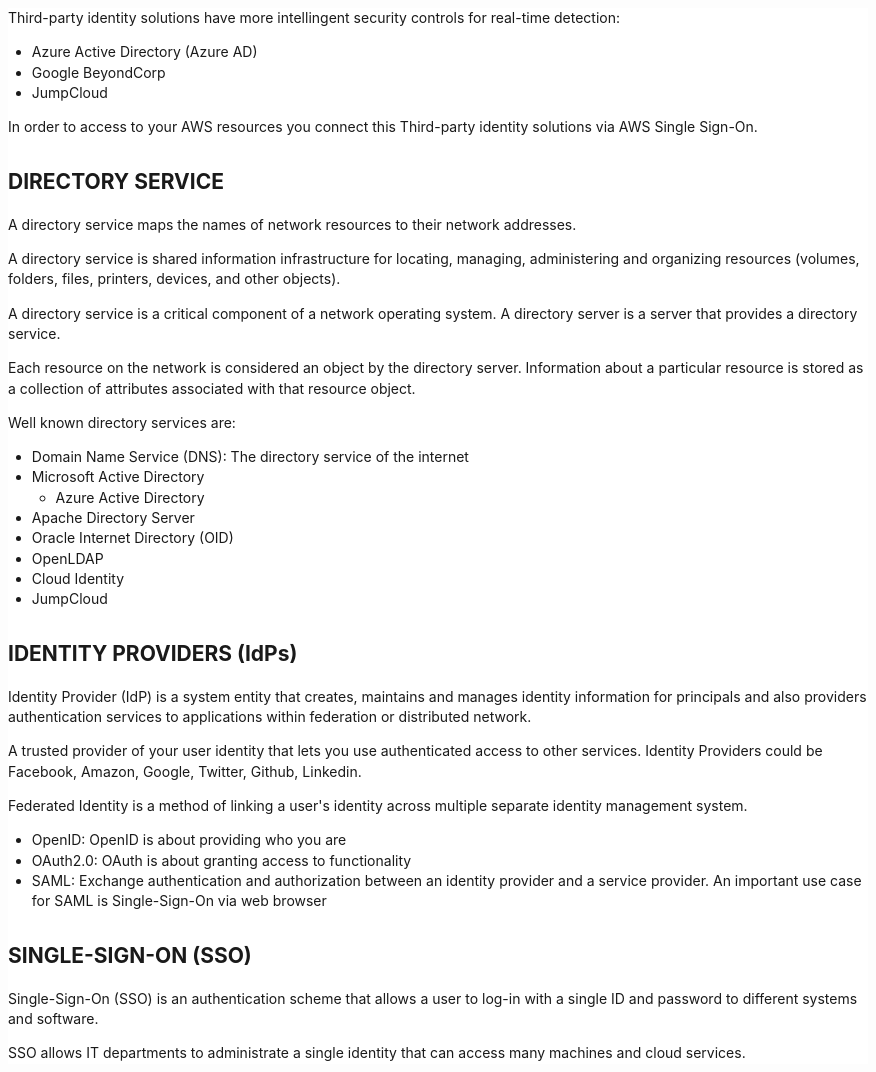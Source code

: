 Third-party identity solutions have more intellingent security controls for real-time detection:
 - Azure Active Directory (Azure AD)
 - Google BeyondCorp
 - JumpCloud

In order to access to your AWS resources you connect this Third-party identity solutions via AWS Single Sign-On.

## DIRECTORY SERVICE

A directory service maps the names of network resources to their network addresses.

A directory service is shared information infrastructure for locating, managing, administering and organizing resources (volumes, folders, files, printers, devices, and other objects).

A directory service is a critical component of a network operating system. A directory server is a server that provides a directory service.

Each resource on the network is considered an object by the directory server. Information about a particular resource is stored as a collection of attributes associated with that resource object.

Well known directory services are:
 - Domain Name Service (DNS): The directory service of the internet
 - Microsoft Active Directory
    - Azure Active Directory
 - Apache Directory Server
 - Oracle Internet Directory (OID)
 - OpenLDAP
 - Cloud Identity
 - JumpCloud

## IDENTITY PROVIDERS (IdPs)

Identity Provider (IdP) is a system entity that creates, maintains and manages identity information for principals and also providers authentication services to applications within federation or distributed network.

A trusted provider of your user identity that lets you use authenticated access to other services. Identity Providers could be Facebook, Amazon, Google, Twitter, Github, Linkedin.

Federated Identity is a method of linking a user's identity across multiple separate identity management system.
 - OpenID: OpenID is about providing who you are
 - OAuth2.0: OAuth is about granting access to functionality
 - SAML: Exchange authentication and authorization between an identity provider and a service provider. An important use case for SAML is Single-Sign-On via web browser

## SINGLE-SIGN-ON (SSO)

Single-Sign-On (SSO) is an authentication scheme that allows a user to log-in with a single ID and password to different systems and software.

SSO allows IT departments to administrate a single identity that can access many machines and cloud services.

